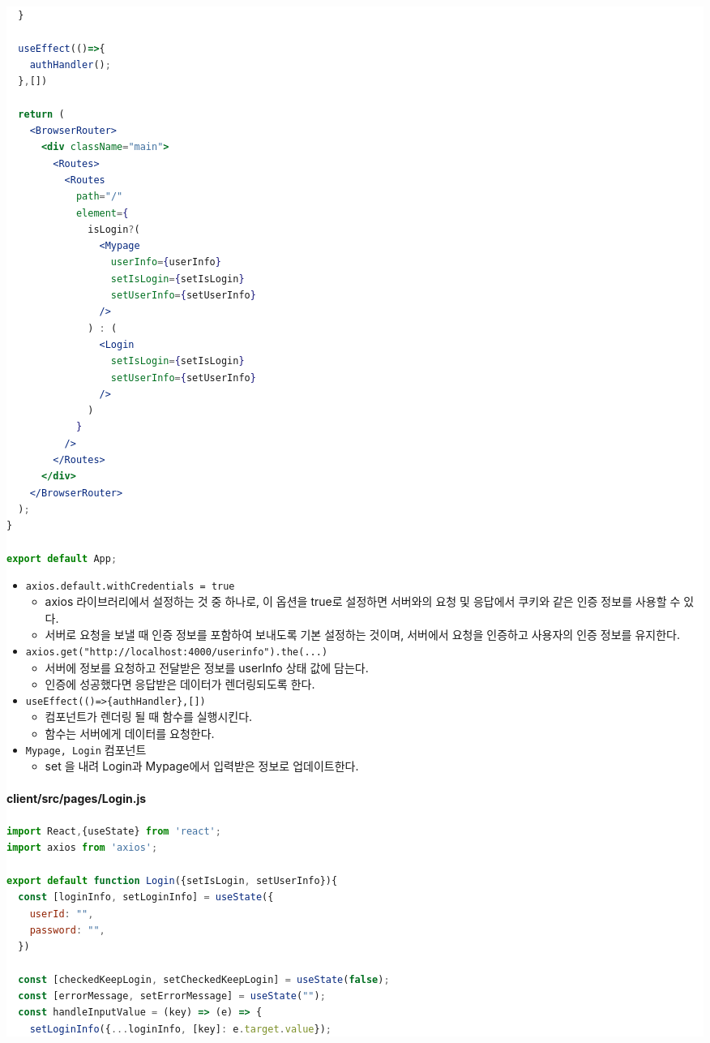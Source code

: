 ```jsx
  }

  useEffect(()=>{
    authHandler();
  },[])

  return (
    <BrowserRouter>
      <div className="main">
        <Routes>
          <Routes
            path="/"
            element={
              isLogin?(
                <Mypage
                  userInfo={userInfo}
                  setIsLogin={setIsLogin}
                  setUserInfo={setUserInfo}
                />
              ) : (
                <Login
                  setIsLogin={setIsLogin}
                  setUserInfo={setUserInfo}
                />
              )
            }
          />
        </Routes>
      </div>
    </BrowserRouter>
  );
}

export default App;
```

- `axios.default.withCredentials = true`
  - axios 라이브러리에서 설정하는 것 중 하나로, 이 옵션을 true로 설정하면 서버와의 요청 및 응답에서 쿠키와 같은 인증 정보를 사용할 수 있다.
  - 서버로 요청을 보낼 때 인증 정보를 포함하여 보내도록 기본 설정하는 것이며, 서버에서 요청을 인증하고 사용자의 인증 정보를 유지한다.
- `axios.get("http://localhost:4000/userinfo").the(...)`
  - 서버에 정보를 요청하고 전달받은 정보를 userInfo 상태 값에 담는다.
  - 인증에 성공했다면 응답받은 데이터가 렌더링되도록 한다.
- `useEffect(()=>{authHandler},[])`
  - 컴포넌트가 렌더링 될 때 함수를 실행시킨다.
  - 함수는 서버에게 데이터를 요청한다.
- `Mypage, Login` 컴포넌트
  - set 을 내려 Login과 Mypage에서 입력받은 정보로 업데이트한다.


#### client/src/pages/Login.js
```jsx
import React,{useState} from 'react';
import axios from 'axios';

export default function Login({setIsLogin, setUserInfo}){
  const [loginInfo, setLoginInfo] = useState({
    userId: "",
    password: "",
  })

  const [checkedKeepLogin, setCheckedKeepLogin] = useState(false);
  const [errorMessage, setErrorMessage] = useState("");
  const handleInputValue = (key) => (e) => {
    setLoginInfo({...loginInfo, [key]: e.target.value});
```
